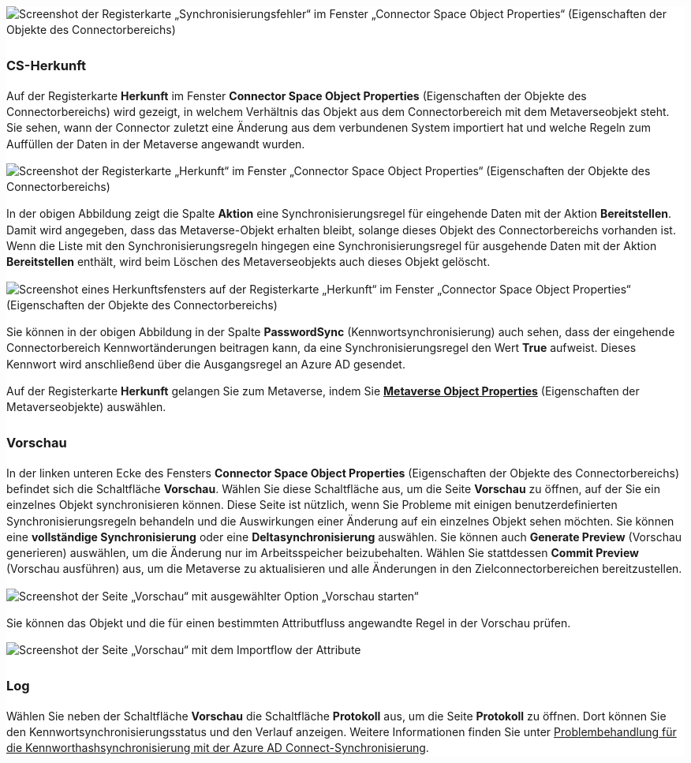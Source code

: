 ![Screenshot der Registerkarte „Synchronisierungsfehler“ im Fenster „Connector Space Object Properties“ (Eigenschaften der Objekte des Connectorbereichs)](./media/tshoot-connect-object-not-syncing/cssyncerror.png)  

### <a name="cs-lineage"></a>CS-Herkunft
Auf der Registerkarte **Herkunft** im Fenster **Connector Space Object Properties** (Eigenschaften der Objekte des Connectorbereichs) wird gezeigt, in welchem Verhältnis das Objekt aus dem Connectorbereich mit dem Metaverseobjekt steht. Sie sehen, wann der Connector zuletzt eine Änderung aus dem verbundenen System importiert hat und welche Regeln zum Auffüllen der Daten in der Metaverse angewandt wurden.  

![Screenshot der Registerkarte „Herkunft“ im Fenster „Connector Space Object Properties“ (Eigenschaften der Objekte des Connectorbereichs)](./media/tshoot-connect-object-not-syncing/cslineage.png)  

In der obigen Abbildung zeigt die Spalte **Aktion** eine Synchronisierungsregel für eingehende Daten mit der Aktion **Bereitstellen**. Damit wird angegeben, dass das Metaverse-Objekt erhalten bleibt, solange dieses Objekt des Connectorbereichs vorhanden ist. Wenn die Liste mit den Synchronisierungsregeln hingegen eine Synchronisierungsregel für ausgehende Daten mit der Aktion **Bereitstellen** enthält, wird beim Löschen des Metaverseobjekts auch dieses Objekt gelöscht.  

![Screenshot eines Herkunftsfensters auf der Registerkarte „Herkunft“ im Fenster „Connector Space Object Properties“ (Eigenschaften der Objekte des Connectorbereichs)](./media/tshoot-connect-object-not-syncing/cslineageout.png)  

Sie können in der obigen Abbildung in der Spalte **PasswordSync** (Kennwortsynchronisierung) auch sehen, dass der eingehende Connectorbereich Kennwortänderungen beitragen kann, da eine Synchronisierungsregel den Wert **True** aufweist. Dieses Kennwort wird anschließend über die Ausgangsregel an Azure AD gesendet.

Auf der Registerkarte **Herkunft** gelangen Sie zum Metaverse, indem Sie [**Metaverse Object Properties**](#mv-attributes) (Eigenschaften der Metaverseobjekte) auswählen.

### <a name="preview"></a>Vorschau
In der linken unteren Ecke des Fensters **Connector Space Object Properties** (Eigenschaften der Objekte des Connectorbereichs) befindet sich die Schaltfläche **Vorschau**. Wählen Sie diese Schaltfläche aus, um die Seite **Vorschau** zu öffnen, auf der Sie ein einzelnes Objekt synchronisieren können. Diese Seite ist nützlich, wenn Sie Probleme mit einigen benutzerdefinierten Synchronisierungsregeln behandeln und die Auswirkungen einer Änderung auf ein einzelnes Objekt sehen möchten. Sie können eine **vollständige Synchronisierung** oder eine **Deltasynchronisierung** auswählen. Sie können auch **Generate Preview** (Vorschau generieren) auswählen, um die Änderung nur im Arbeitsspeicher beizubehalten. Wählen Sie stattdessen **Commit Preview** (Vorschau ausführen) aus, um die Metaverse zu aktualisieren und alle Änderungen in den Zielconnectorbereichen bereitzustellen.  

![Screenshot der Seite „Vorschau“ mit ausgewählter Option „Vorschau starten“](./media/tshoot-connect-object-not-syncing/preview.png)  

Sie können das Objekt und die für einen bestimmten Attributfluss angewandte Regel in der Vorschau prüfen.  

![Screenshot der Seite „Vorschau“ mit dem Importflow der Attribute](./media/tshoot-connect-object-not-syncing/previewresult.png)

### <a name="log"></a>Log
Wählen Sie neben der Schaltfläche **Vorschau** die Schaltfläche **Protokoll** aus, um die Seite **Protokoll** zu öffnen. Dort können Sie den Kennwortsynchronisierungsstatus und den Verlauf anzeigen. Weitere Informationen finden Sie unter [Problembehandlung für die Kennworthashsynchronisierung mit der Azure AD Connect-Synchronisierung](tshoot-connect-password-hash-synchronization.md).
